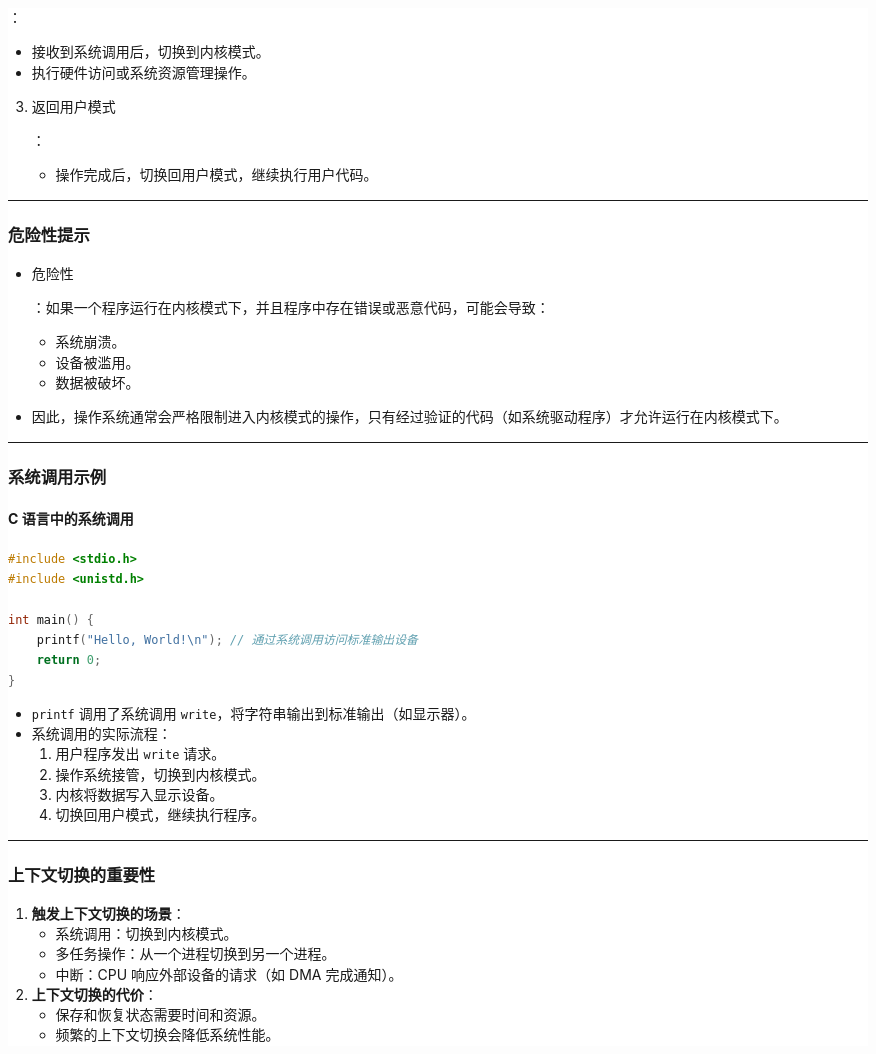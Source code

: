    ：

   - 接收到系统调用后，切换到内核模式。
   - 执行硬件访问或系统资源管理操作。

3. 返回用户模式

   ：

   - 操作完成后，切换回用户模式，继续执行用户代码。

------

### **危险性提示**

- 危险性

  ：如果一个程序运行在内核模式下，并且程序中存在错误或恶意代码，可能会导致：

  - 系统崩溃。
  - 设备被滥用。
  - 数据被破坏。

- 因此，操作系统通常会严格限制进入内核模式的操作，只有经过验证的代码（如系统驱动程序）才允许运行在内核模式下。

------

### **系统调用示例**

#### **C 语言中的系统调用**

```c
#include <stdio.h>
#include <unistd.h>

int main() {
    printf("Hello, World!\n"); // 通过系统调用访问标准输出设备
    return 0;
}
```

- `printf` 调用了系统调用 `write`，将字符串输出到标准输出（如显示器）。
- 系统调用的实际流程：
  1. 用户程序发出 `write` 请求。
  2. 操作系统接管，切换到内核模式。
  3. 内核将数据写入显示设备。
  4. 切换回用户模式，继续执行程序。

------

### **上下文切换的重要性**

1. **触发上下文切换的场景**：
   - 系统调用：切换到内核模式。
   - 多任务操作：从一个进程切换到另一个进程。
   - 中断：CPU 响应外部设备的请求（如 DMA 完成通知）。
2. **上下文切换的代价**：
   - 保存和恢复状态需要时间和资源。
   - 频繁的上下文切换会降低系统性能。

